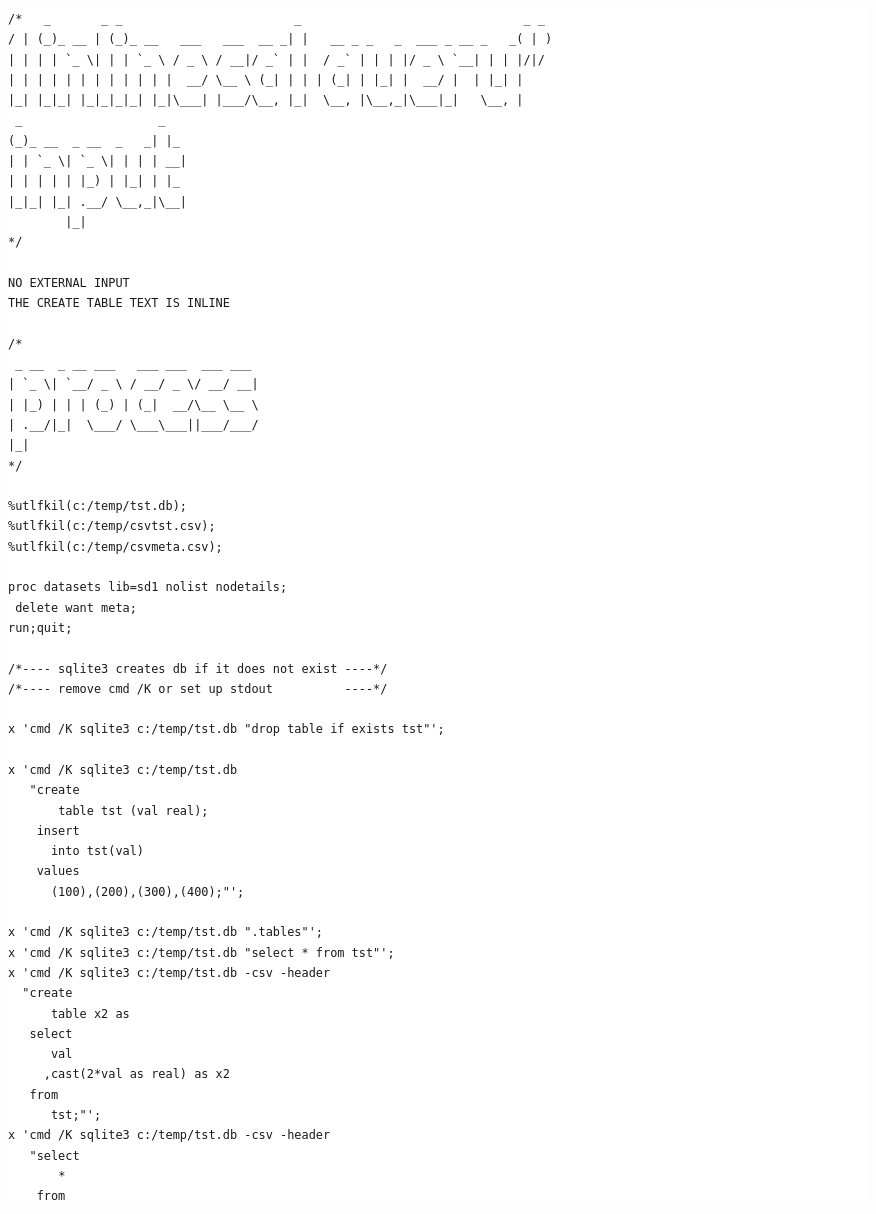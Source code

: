 
    /*   _       _ _                        _                               _ _
    / | (_)_ __ | (_)_ __   ___   ___  __ _| |   __ _ _   _  ___ _ __ _   _( | )
    | | | | `_ \| | | `_ \ / _ \ / __|/ _` | |  / _` | | | |/ _ \ `__| | | |/|/
    | | | | | | | | | | | |  __/ \__ \ (_| | | | (_| | |_| |  __/ |  | |_| |
    |_| |_|_| |_|_|_|_| |_|\___| |___/\__, |_|  \__, |\__,_|\___|_|   \__, |
     _                   _
    (_)_ __  _ __  _   _| |_
    | | `_ \| `_ \| | | | __|
    | | | | | |_) | |_| | |_
    |_|_| |_| .__/ \__,_|\__|
            |_|
    */

    NO EXTERNAL INPUT
    THE CREATE TABLE TEXT IS INLINE

    /*
     _ __  _ __ ___   ___ ___  ___ ___
    | `_ \| `__/ _ \ / __/ _ \/ __/ __|
    | |_) | | | (_) | (_|  __/\__ \__ \
    | .__/|_|  \___/ \___\___||___/___/
    |_|
    */

    %utlfkil(c:/temp/tst.db);
    %utlfkil(c:/temp/csvtst.csv);
    %utlfkil(c:/temp/csvmeta.csv);

    proc datasets lib=sd1 nolist nodetails;
     delete want meta;
    run;quit;

    /*---- sqlite3 creates db if it does not exist ----*/
    /*---- remove cmd /K or set up stdout          ----*/

    x 'cmd /K sqlite3 c:/temp/tst.db "drop table if exists tst"';

    x 'cmd /K sqlite3 c:/temp/tst.db
       "create
           table tst (val real);
        insert
          into tst(val)
        values
          (100),(200),(300),(400);"';

    x 'cmd /K sqlite3 c:/temp/tst.db ".tables"';
    x 'cmd /K sqlite3 c:/temp/tst.db "select * from tst"';
    x 'cmd /K sqlite3 c:/temp/tst.db -csv -header
      "create
          table x2 as
       select
          val
         ,cast(2*val as real) as x2
       from
          tst;"';
    x 'cmd /K sqlite3 c:/temp/tst.db -csv -header
       "select
           *
        from